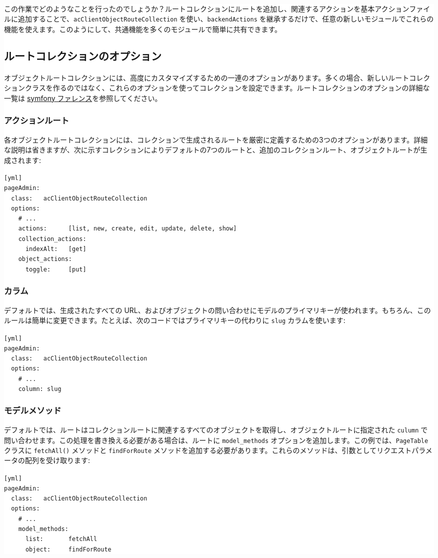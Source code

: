 この作業でどのようなことを行ったのでしょうか？ルートコレクションにルートを追加し、関連するアクションを基本アクションファイルに追加することで、`acClientObjectRouteCollection` を使い、`backendActions` を継承するだけで、任意の新しいモジュールでこれらの機能を使えます。このようにして、共通機能を多くのモジュールで簡単に共有できます。

ルートコレクションのオプション
-------------------------------

オブジェクトルートコレクションには、高度にカスタマイズするための一連のオプションがあります。多くの場合、新しいルートコレクションクラスを作るのではなく、これらのオプションを使ってコレクションを設定できます。ルートコレクションのオプションの詳細な一覧は [symfony  ファレンス](http://www.symfony-project.org/reference/1_4/ja/10-Routing#chapter_10_sfobjectroutecollection)を参照してください。

### アクションルート

各オブジェクトルートコレクションには、コレクションで生成されるルートを厳密に定義するための3つのオプションがあります。詳細な説明は省きますが、次に示すコレクションによりデフォルトの7つのルートと、追加のコレクションルート、オブジェクトルートが生成されます:

    [yml]
    pageAdmin:
      class:   acClientObjectRouteCollection
      options:
        # ...
        actions:      [list, new, create, edit, update, delete, show]
        collection_actions:
          indexAlt:   [get]
        object_actions:
          toggle:     [put]

### カラム

デフォルトでは、生成されたすべての URL、およびオブジェクトの問い合わせにモデルのプライマリキーが使われます。もちろん、このルールは簡単に変更できます。たとえば、次のコードではプライマリキーの代わりに `slug` カラムを使います:

    [yml]
    pageAdmin:
      class:   acClientObjectRouteCollection
      options:
        # ...
        column: slug

### モデルメソッド

デフォルトでは、ルートはコレクションルートに関連するすべてのオブジェクトを取得し、オブジェクトルートに指定された `culumn` で問い合わせます。この処理を書き換える必要がある場合は、ルートに `model_methods` オプションを追加します。この例では、`PageTable` クラスに `fetchAll()` メソッドと `findForRoute` メソッドを追加する必要があります。これらのメソッドは、引数としてリクエストパラメータの配列を受け取ります:

    [yml]
    pageAdmin:
      class:   acClientObjectRouteCollection
      options:
        # ...
        model_methods:
          list:       fetchAll
          object:     findForRoute
